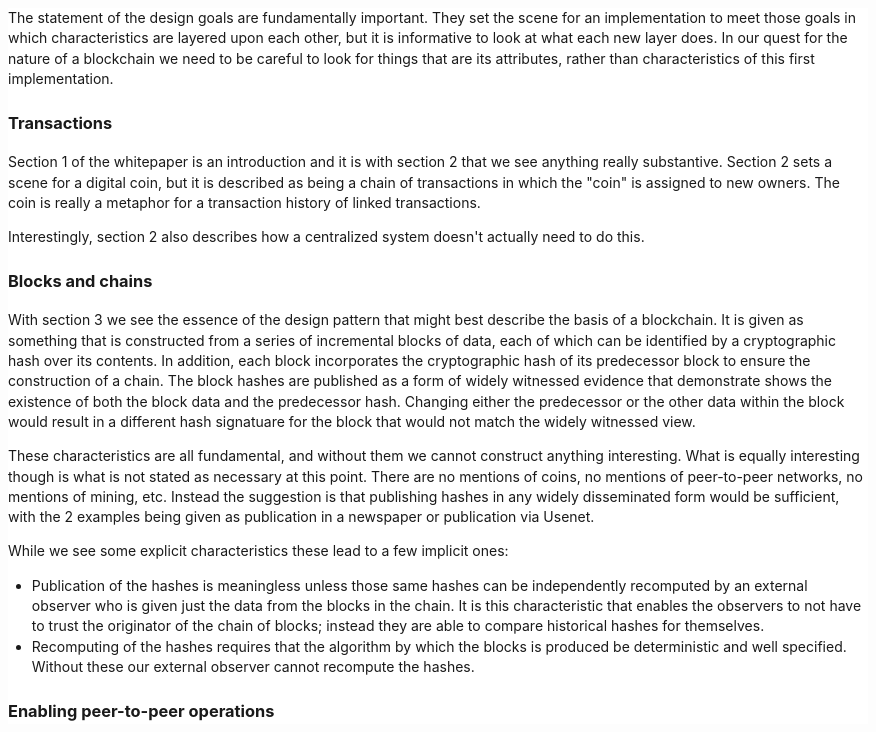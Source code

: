 The statement of the design goals are fundamentally important.  They set
the scene for an implementation to meet those goals in which
characteristics are layered upon each other, but it is informative to
look at what each new layer does.  In our quest for the nature of a
blockchain we need to be careful to look for things that are its
attributes, rather than characteristics of this first implementation.

### Transactions

Section 1 of the whitepaper is an introduction and it is with section 2
that we see anything really substantive.  Section 2 sets a scene for a
digital coin, but it is described as being a chain of transactions in
which the "coin" is assigned to new owners.  The coin is really a
metaphor for a transaction history of linked transactions.

Interestingly, section 2 also describes how a centralized system
doesn't actually need to do this.

### Blocks and chains

With section 3 we see the essence of the design pattern that might best
describe the basis of a blockchain.  It is given as something that is
constructed from a series of incremental blocks of data, each of which
can be identified by a cryptographic hash over its contents.  In
addition, each block incorporates the cryptographic hash of its
predecessor block to ensure the construction of a chain.  The block
hashes are published as a form of widely witnessed evidence that
demonstrate shows the existence of both the block data and the
predecessor hash. Changing either the predecessor or the other data
within the block would result in a different hash signatuare for the
block that would not match the widely witnessed view.

These characteristics are all fundamental, and without them we cannot
construct anything interesting.  What is equally interesting though is
what is not stated as necessary at this point.  There are no mentions of
coins, no mentions of peer-to-peer networks, no mentions of mining, etc.
Instead the suggestion is that publishing hashes in any widely
disseminated form would be sufficient, with the 2 examples being given
as publication in a newspaper or publication via Usenet.

While we see some explicit characteristics these lead to a few implicit
ones:

- Publication of the hashes is meaningless unless those same hashes
  can be independently recomputed by an external observer who is given
  just the data from the blocks in the chain.  It is this
  characteristic that enables the observers to not have to trust the
  originator of the chain of blocks; instead they are able to compare
  historical hashes for themselves.
- Recomputing of the hashes requires that the algorithm by which the
  blocks is produced be deterministic and well specified.  Without
  these our external observer cannot recompute the hashes.

### Enabling peer-to-peer operations
